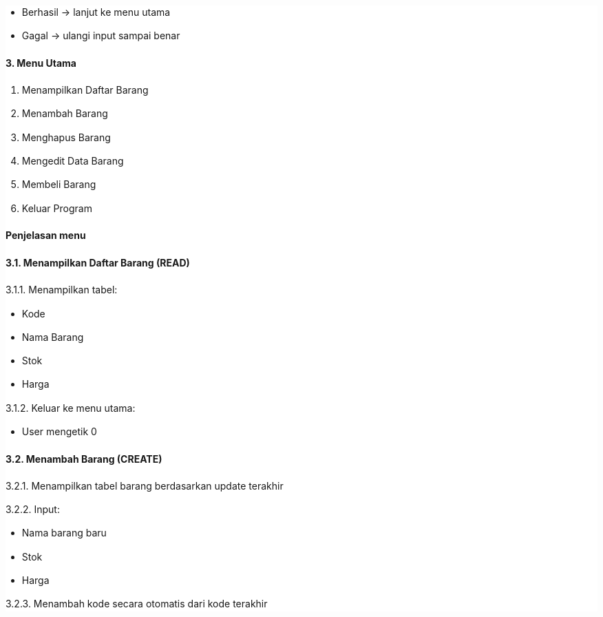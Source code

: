 -   Berhasil → lanjut ke menu utama  
      
    
-   Gagal → ulangi input sampai benar
    

  

#### 3.  Menu Utama
    

  

1. Menampilkan Daftar Barang

2. Menambah Barang

3. Menghapus Barang

4. Mengedit Data Barang

5. Membeli Barang

6. Keluar Program

  

#### Penjelasan menu

  

#### 3.1. Menampilkan Daftar Barang (READ)

3.1.1. Menampilkan tabel:

-   Kode
    
-   Nama Barang
    
-   Stok
    
-   Harga
    

  

3.1.2. Keluar ke menu utama:

-   User mengetik 0
    

  

#### 3.2. Menambah Barang (CREATE)

3.2.1. Menampilkan tabel barang berdasarkan update terakhir

3.2.2. Input:

-   Nama barang baru
    
-   Stok
    
-   Harga
    

  

3.2.3. Menambah kode secara otomatis dari kode terakhir
